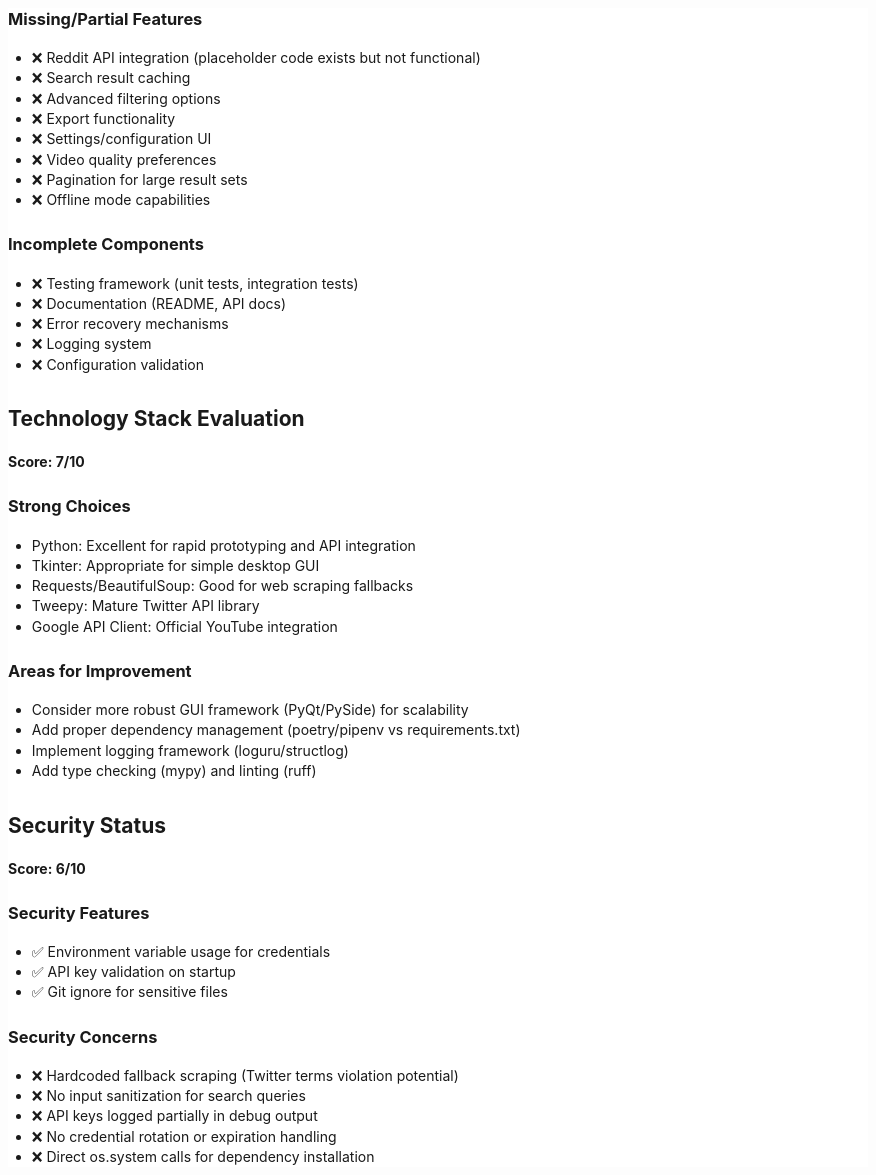 ### Missing/Partial Features
- ❌ Reddit API integration (placeholder code exists but not functional)
- ❌ Search result caching
- ❌ Advanced filtering options
- ❌ Export functionality
- ❌ Settings/configuration UI
- ❌ Video quality preferences
- ❌ Pagination for large result sets
- ❌ Offline mode capabilities

### Incomplete Components
- ❌ Testing framework (unit tests, integration tests)
- ❌ Documentation (README, API docs)
- ❌ Error recovery mechanisms
- ❌ Logging system
- ❌ Configuration validation

## Technology Stack Evaluation
**Score: 7/10**

### Strong Choices
- Python: Excellent for rapid prototyping and API integration
- Tkinter: Appropriate for simple desktop GUI
- Requests/BeautifulSoup: Good for web scraping fallbacks
- Tweepy: Mature Twitter API library
- Google API Client: Official YouTube integration

### Areas for Improvement
- Consider more robust GUI framework (PyQt/PySide) for scalability
- Add proper dependency management (poetry/pipenv vs requirements.txt)
- Implement logging framework (loguru/structlog)
- Add type checking (mypy) and linting (ruff)

## Security Status
**Score: 6/10**

### Security Features
- ✅ Environment variable usage for credentials
- ✅ API key validation on startup
- ✅ Git ignore for sensitive files

### Security Concerns
- ❌ Hardcoded fallback scraping (Twitter terms violation potential)
- ❌ No input sanitization for search queries
- ❌ API keys logged partially in debug output
- ❌ No credential rotation or expiration handling
- ❌ Direct os.system calls for dependency installation

